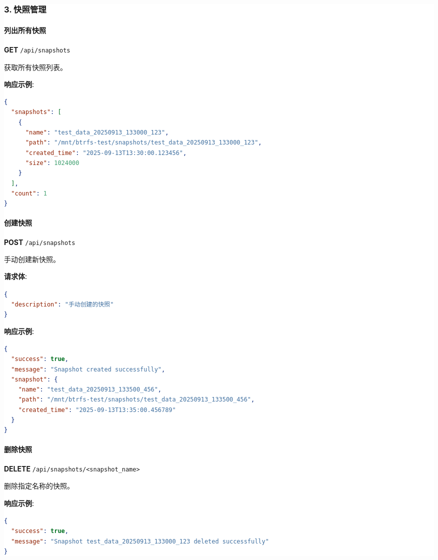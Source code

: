 ### 3. 快照管理

#### 列出所有快照
**GET** `/api/snapshots`

获取所有快照列表。

**响应示例**:
```json
{
  "snapshots": [
    {
      "name": "test_data_20250913_133000_123",
      "path": "/mnt/btrfs-test/snapshots/test_data_20250913_133000_123",
      "created_time": "2025-09-13T13:30:00.123456",
      "size": 1024000
    }
  ],
  "count": 1
}
```

#### 创建快照
**POST** `/api/snapshots`

手动创建新快照。

**请求体**:
```json
{
  "description": "手动创建的快照"
}
```

**响应示例**:
```json
{
  "success": true,
  "message": "Snapshot created successfully",
  "snapshot": {
    "name": "test_data_20250913_133500_456",
    "path": "/mnt/btrfs-test/snapshots/test_data_20250913_133500_456",
    "created_time": "2025-09-13T13:35:00.456789"
  }
}
```

#### 删除快照
**DELETE** `/api/snapshots/<snapshot_name>`

删除指定名称的快照。

**响应示例**:
```json
{
  "success": true,
  "message": "Snapshot test_data_20250913_133000_123 deleted successfully"
}
```
